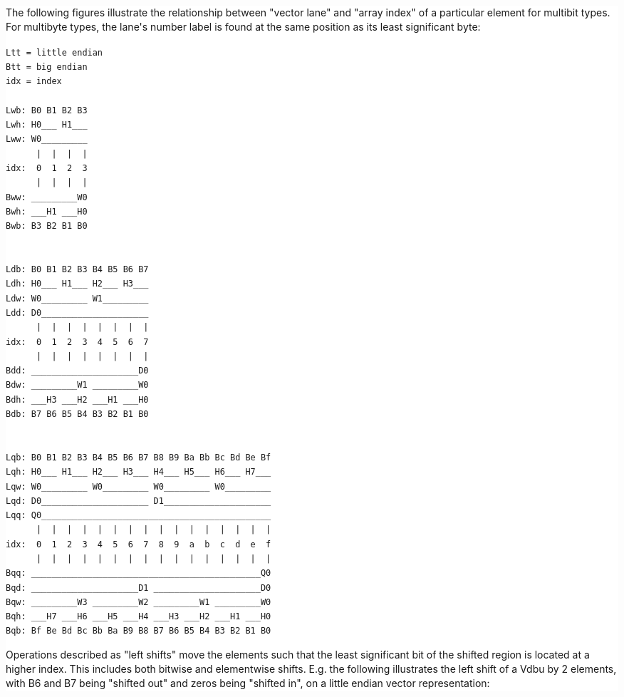 The following figures illustrate the relationship between
"vector lane" and "array index" of a particular element for
multibit types. For multibyte types, the lane's number label
is found at the same position as its least significant byte:

    Ltt = little endian
    Btt = big endian
    idx = index

    Lwb: B0 B1 B2 B3
    Lwh: H0___ H1___ 
    Lww: W0_________
          |  |  |  |
    idx:  0  1  2  3
          |  |  |  |  
    Bww: _________W0
    Bwh: ___H1 ___H0
    Bwb: B3 B2 B1 B0


    Ldb: B0 B1 B2 B3 B4 B5 B6 B7
    Ldh: H0___ H1___ H2___ H3___
    Ldw: W0_________ W1_________
    Ldd: D0_____________________
          |  |  |  |  |  |  |  |
    idx:  0  1  2  3  4  5  6  7
          |  |  |  |  |  |  |  |
    Bdd: _____________________D0
    Bdw: _________W1 _________W0 
    Bdh: ___H3 ___H2 ___H1 ___H0
    Bdb: B7 B6 B5 B4 B3 B2 B1 B0


    Lqb: B0 B1 B2 B3 B4 B5 B6 B7 B8 B9 Ba Bb Bc Bd Be Bf
    Lqh: H0___ H1___ H2___ H3___ H4___ H5___ H6___ H7___    
    Lqw: W0_________ W0_________ W0_________ W0_________ 
    Lqd: D0_____________________ D1_____________________
    Lqq: Q0_____________________________________________
          |  |  |  |  |  |  |  |  |  |  |  |  |  |  |  |
    idx:  0  1  2  3  4  5  6  7  8  9  a  b  c  d  e  f
          |  |  |  |  |  |  |  |  |  |  |  |  |  |  |  |
    Bqq: _____________________________________________Q0
    Bqd: _____________________D1 _____________________D0  
    Bqw: _________W3 _________W2 _________W1 _________W0
    Bqh: ___H7 ___H6 ___H5 ___H4 ___H3 ___H2 ___H1 ___H0
    Bqb: Bf Be Bd Bc Bb Ba B9 B8 B7 B6 B5 B4 B3 B2 B1 B0


Operations described as "left shifts" move the elements 
such that the least significant bit of the shifted region 
is located at a higher index. This includes both bitwise 
and elementwise shifts. E.g. the following illustrates the
left shift of a Vdbu by 2 elements, with B6 and B7 being
"shifted out" and zeros being "shifted in", on a little 
endian vector representation:
